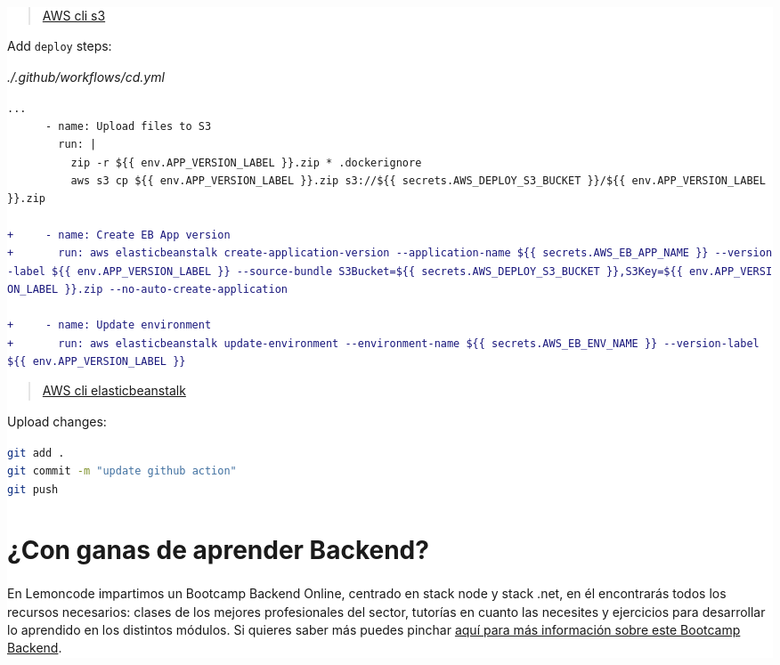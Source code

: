 > [AWS cli s3](https://awscli.amazonaws.com/v2/documentation/api/latest/reference/s3/index.html)

Add `deploy` steps:

_./.github/workflows/cd.yml_

```diff
...
      - name: Upload files to S3
        run: |
          zip -r ${{ env.APP_VERSION_LABEL }}.zip * .dockerignore
          aws s3 cp ${{ env.APP_VERSION_LABEL }}.zip s3://${{ secrets.AWS_DEPLOY_S3_BUCKET }}/${{ env.APP_VERSION_LABEL }}.zip

+     - name: Create EB App version
+       run: aws elasticbeanstalk create-application-version --application-name ${{ secrets.AWS_EB_APP_NAME }} --version-label ${{ env.APP_VERSION_LABEL }} --source-bundle S3Bucket=${{ secrets.AWS_DEPLOY_S3_BUCKET }},S3Key=${{ env.APP_VERSION_LABEL }}.zip --no-auto-create-application

+     - name: Update environment
+       run: aws elasticbeanstalk update-environment --environment-name ${{ secrets.AWS_EB_ENV_NAME }} --version-label ${{ env.APP_VERSION_LABEL }}

```

> [AWS cli elasticbeanstalk](https://awscli.amazonaws.com/v2/documentation/api/latest/reference/elasticbeanstalk/index.html)

Upload changes:

```bash
git add .
git commit -m "update github action"
git push

```

# ¿Con ganas de aprender Backend?

En Lemoncode impartimos un Bootcamp Backend Online, centrado en stack node y stack .net, en él encontrarás todos los recursos necesarios: clases de los mejores profesionales del sector, tutorías en cuanto las necesites y ejercicios para desarrollar lo aprendido en los distintos módulos. Si quieres saber más puedes pinchar [aquí para más información sobre este Bootcamp Backend](https://lemoncode.net/bootcamp-backend#bootcamp-backend/banner).
